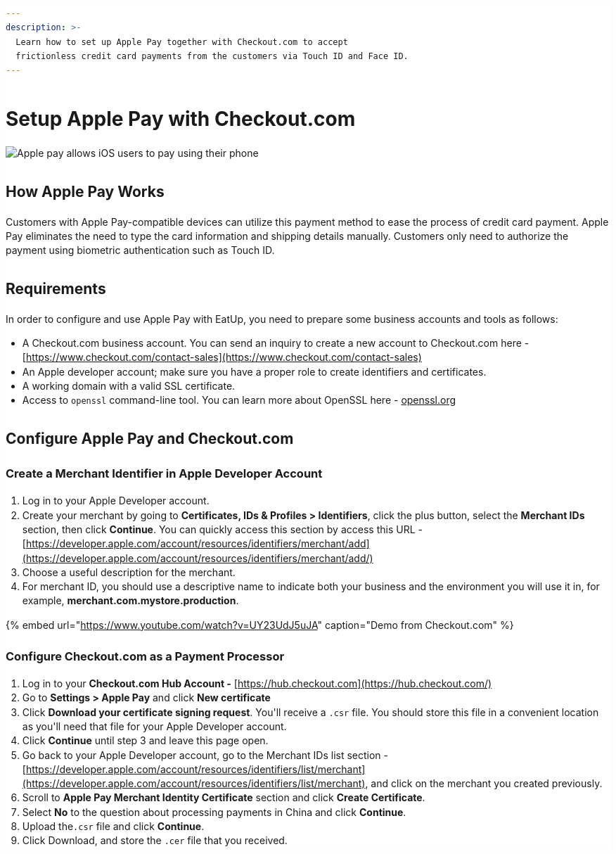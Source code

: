 ```yaml
---
description: >-
  Learn how to set up Apple Pay together with Checkout.com to accept
  frictionless credit card payments from the customers via Touch ID and Face ID.
---
```


# Setup Apple Pay with Checkout.com

![Apple pay allows iOS users to pay using their phone](../.gitbook/assets/apple-pay-final.png)

## How Apple Pay Works

Customers with Apple Pay-compatible devices can utilize this payment method to ease the process of credit card payment. Apple Pay eliminates the need to type the card information and shipping details manually. Customers only need to authorize the payment using biometric authentication such as Touch ID.

## Requirements

In order to configure and use Apple Pay with EatUp, you need to prepare some business accounts and tools as follows:

* A Checkout.com business account. You can send an inquiry to create a new account to Checkout.com here - [https://www.checkout.com/contact-sales](https://www.checkout.com/contact-sales)
* An Apple developer account; make sure you have a proper role to create identifiers and certificates.
* A working domain with a valid SSL certificate.
* Access to `openssl` command-line tool. You can learn more about OpenSSL here - [openssl.org](https://www.openssl.org/)

## Configure Apple Pay and Checkout.com

### Create a Merchant Identifier in Apple Developer Account

1. Log in to your Apple Developer account.
2. Create your merchant by going to **Certificates, IDs & Profiles &gt; Identifiers**, click the plus button, select the **Merchant IDs** section, then click **Continue**. You can quickly access this section by access this URL - [https://developer.apple.com/account/resources/identifiers/merchant/add](https://developer.apple.com/account/resources/identifiers/merchant/add/) 
3. Choose a useful description for the merchant.
4. For merchant ID, you should use a descriptive name to indicate both your business and the environment you will use it in, for example, **merchant.com.mystore.production**.

{% embed url="https://www.youtube.com/watch?v=UY23UdJ5uJA" caption="Demo from Checkout.com" %}

### Configure Checkout.com as a Payment Processor

1. Log in to your **Checkout.com Hub Account -** [https://hub.checkout.com](https://hub.checkout.com/)
2. Go to **Settings &gt; Apple Pay** and click **New certificate**
3. Click **Download your certificate signing request**. You'll receive a `.csr` file. You should store this file in a convenient location as you'll need that file for your Apple Developer account.
4. Click **Continue** until step 3 and leave this page open.
5. Go back to your Apple Developer account, go to the Merchant IDs list section - [https://developer.apple.com/account/resources/identifiers/list/merchant](https://developer.apple.com/account/resources/identifiers/list/merchant), and click on the merchant you created previously.
6. Scroll to **Apple Pay Merchant Identity Certificate** section and click **Create Certificate**.
7. Select **No** to the question about processing payments in China and click **Continue**.
8. Upload the`.csr` file and click **Continue**.
9. Click Download, and store the `.cer` file that you received.